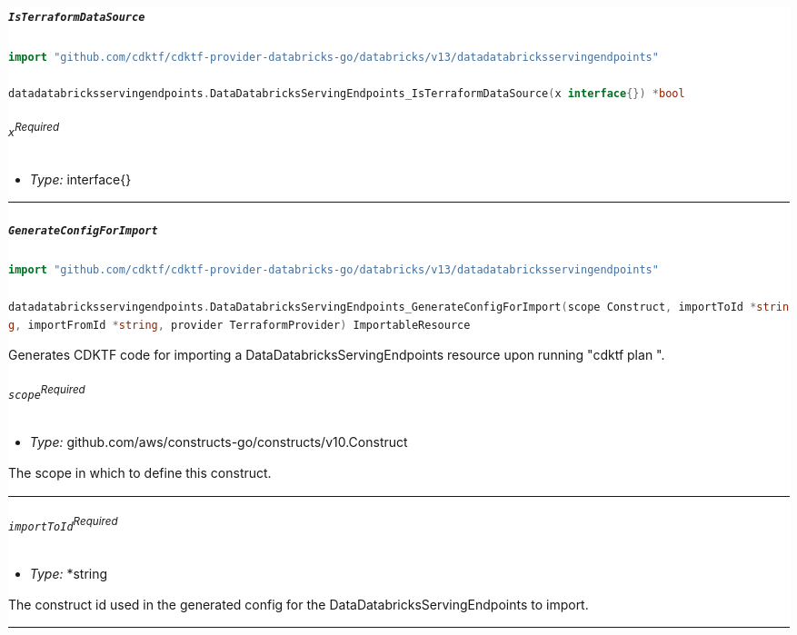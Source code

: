 ##### `IsTerraformDataSource` <a name="IsTerraformDataSource" id="@cdktf/provider-databricks.dataDatabricksServingEndpoints.DataDatabricksServingEndpoints.isTerraformDataSource"></a>

```go
import "github.com/cdktf/cdktf-provider-databricks-go/databricks/v13/datadatabricksservingendpoints"

datadatabricksservingendpoints.DataDatabricksServingEndpoints_IsTerraformDataSource(x interface{}) *bool
```

###### `x`<sup>Required</sup> <a name="x" id="@cdktf/provider-databricks.dataDatabricksServingEndpoints.DataDatabricksServingEndpoints.isTerraformDataSource.parameter.x"></a>

- *Type:* interface{}

---

##### `GenerateConfigForImport` <a name="GenerateConfigForImport" id="@cdktf/provider-databricks.dataDatabricksServingEndpoints.DataDatabricksServingEndpoints.generateConfigForImport"></a>

```go
import "github.com/cdktf/cdktf-provider-databricks-go/databricks/v13/datadatabricksservingendpoints"

datadatabricksservingendpoints.DataDatabricksServingEndpoints_GenerateConfigForImport(scope Construct, importToId *string, importFromId *string, provider TerraformProvider) ImportableResource
```

Generates CDKTF code for importing a DataDatabricksServingEndpoints resource upon running "cdktf plan <stack-name>".

###### `scope`<sup>Required</sup> <a name="scope" id="@cdktf/provider-databricks.dataDatabricksServingEndpoints.DataDatabricksServingEndpoints.generateConfigForImport.parameter.scope"></a>

- *Type:* github.com/aws/constructs-go/constructs/v10.Construct

The scope in which to define this construct.

---

###### `importToId`<sup>Required</sup> <a name="importToId" id="@cdktf/provider-databricks.dataDatabricksServingEndpoints.DataDatabricksServingEndpoints.generateConfigForImport.parameter.importToId"></a>

- *Type:* *string

The construct id used in the generated config for the DataDatabricksServingEndpoints to import.

---